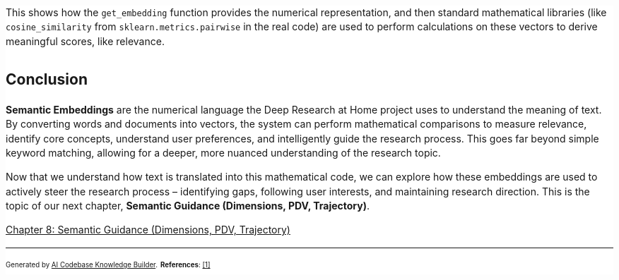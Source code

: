 ```python
```

This shows how the `get_embedding` function provides the numerical representation, and then standard mathematical libraries (like `cosine_similarity` from `sklearn.metrics.pairwise` in the real code) are used to perform calculations on these vectors to derive meaningful scores, like relevance.

## Conclusion

**Semantic Embeddings** are the numerical language the Deep Research at Home project uses to understand the meaning of text. By converting words and documents into vectors, the system can perform mathematical comparisons to measure relevance, identify core concepts, understand user preferences, and intelligently guide the research process. This goes far beyond simple keyword matching, allowing for a deeper, more nuanced understanding of the research topic.

Now that we understand how text is translated into this mathematical code, we can explore how these embeddings are used to actively steer the research process – identifying gaps, following user interests, and maintaining research direction. This is the topic of our next chapter, **Semantic Guidance (Dimensions, PDV, Trajectory)**.

[Chapter 8: Semantic Guidance (Dimensions, PDV, Trajectory)](08_semantic_guidance__dimensions__pdv__trajectory.md)

---

<sub><sup>Generated by [AI Codebase Knowledge Builder](https://github.com/The-Pocket/Tutorial-Codebase-Knowledge).</sup></sub> <sub><sup>**References**: [[1]](https://github.com/atineiatte/deep-research-at-home/blob/bd54417a0423fd4df886f22cf9195952ee72c3b5/pipe)</sup></sub>
````